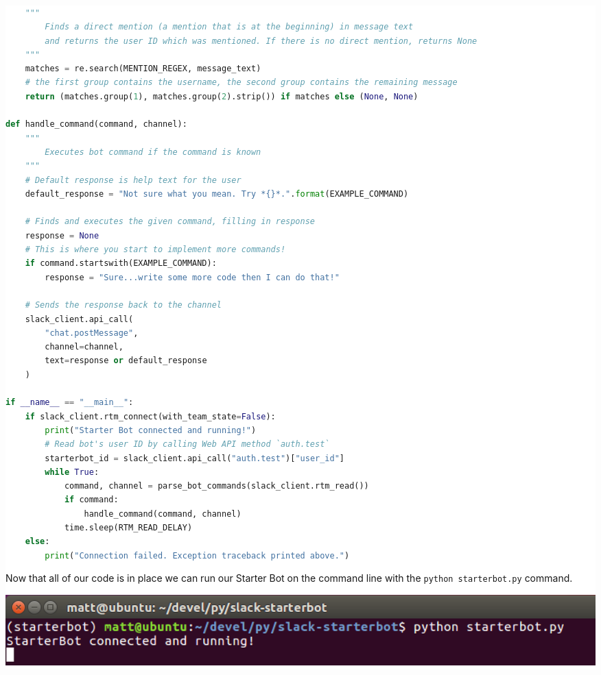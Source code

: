 ```python
    """
        Finds a direct mention (a mention that is at the beginning) in message text
        and returns the user ID which was mentioned. If there is no direct mention, returns None
    """
    matches = re.search(MENTION_REGEX, message_text)
    # the first group contains the username, the second group contains the remaining message
    return (matches.group(1), matches.group(2).strip()) if matches else (None, None)

def handle_command(command, channel):
    """
        Executes bot command if the command is known
    """
    # Default response is help text for the user
    default_response = "Not sure what you mean. Try *{}*.".format(EXAMPLE_COMMAND)

    # Finds and executes the given command, filling in response
    response = None
    # This is where you start to implement more commands!
    if command.startswith(EXAMPLE_COMMAND):
        response = "Sure...write some more code then I can do that!"

    # Sends the response back to the channel
    slack_client.api_call(
        "chat.postMessage",
        channel=channel,
        text=response or default_response
    )

if __name__ == "__main__":
    if slack_client.rtm_connect(with_team_state=False):
        print("Starter Bot connected and running!")
        # Read bot's user ID by calling Web API method `auth.test`
        starterbot_id = slack_client.api_call("auth.test")["user_id"]
        while True:
            command, channel = parse_bot_commands(slack_client.rtm_read())
            if command:
                handle_command(command, channel)
            time.sleep(RTM_READ_DELAY)
    else:
        print("Connection failed. Exception traceback printed above.")

```

Now that all of our code is in place we can run our Starter Bot on the
command line with the `python starterbot.py` command.

<img src="/img/160604-simple-python-slack-bot/starterbot-running.png" width="100%" class="technical-diagram img-rounded" alt="Console output when the StarterBot is running and connected to the API.">
